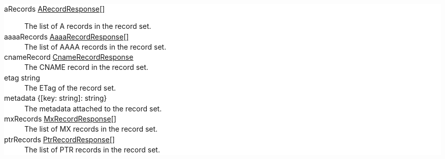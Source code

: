 <a data-swiftype-name="resource-property" data-swiftype-type="text" href="#arecords_nodejs" style="color: inherit; text-decoration: inherit;">a<wbr>Records</a>
</span>
        <span class="property-indicator"></span>
        <span class="property-type"><a href="#arecordresponse">ARecord<wbr>Response[]</a></span>
    </dt>
    <dd>The list of A records in the record set.</dd><dt class="property-"
            title="">
        <span id="aaaarecords_nodejs">
<a data-swiftype-name="resource-property" data-swiftype-type="text" href="#aaaarecords_nodejs" style="color: inherit; text-decoration: inherit;">aaaa<wbr>Records</a>
</span>
        <span class="property-indicator"></span>
        <span class="property-type"><a href="#aaaarecordresponse">Aaaa<wbr>Record<wbr>Response[]</a></span>
    </dt>
    <dd>The list of AAAA records in the record set.</dd><dt class="property-"
            title="">
        <span id="cnamerecord_nodejs">
<a data-swiftype-name="resource-property" data-swiftype-type="text" href="#cnamerecord_nodejs" style="color: inherit; text-decoration: inherit;">cname<wbr>Record</a>
</span>
        <span class="property-indicator"></span>
        <span class="property-type"><a href="#cnamerecordresponse">Cname<wbr>Record<wbr>Response</a></span>
    </dt>
    <dd>The CNAME record in the record set.</dd><dt class="property-"
            title="">
        <span id="etag_nodejs">
<a data-swiftype-name="resource-property" data-swiftype-type="text" href="#etag_nodejs" style="color: inherit; text-decoration: inherit;">etag</a>
</span>
        <span class="property-indicator"></span>
        <span class="property-type">string</span>
    </dt>
    <dd>The ETag of the record set.</dd><dt class="property-"
            title="">
        <span id="metadata_nodejs">
<a data-swiftype-name="resource-property" data-swiftype-type="text" href="#metadata_nodejs" style="color: inherit; text-decoration: inherit;">metadata</a>
</span>
        <span class="property-indicator"></span>
        <span class="property-type">{[key: string]: string}</span>
    </dt>
    <dd>The metadata attached to the record set.</dd><dt class="property-"
            title="">
        <span id="mxrecords_nodejs">
<a data-swiftype-name="resource-property" data-swiftype-type="text" href="#mxrecords_nodejs" style="color: inherit; text-decoration: inherit;">mx<wbr>Records</a>
</span>
        <span class="property-indicator"></span>
        <span class="property-type"><a href="#mxrecordresponse">Mx<wbr>Record<wbr>Response[]</a></span>
    </dt>
    <dd>The list of MX records in the record set.</dd><dt class="property-"
            title="">
        <span id="ptrrecords_nodejs">
<a data-swiftype-name="resource-property" data-swiftype-type="text" href="#ptrrecords_nodejs" style="color: inherit; text-decoration: inherit;">ptr<wbr>Records</a>
</span>
        <span class="property-indicator"></span>
        <span class="property-type"><a href="#ptrrecordresponse">Ptr<wbr>Record<wbr>Response[]</a></span>
    </dt>
    <dd>The list of PTR records in the record set.</dd><dt class="property-"
            title="">
        <span id="soarecord_nodejs">